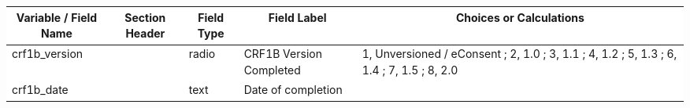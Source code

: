 | Variable / Field Name       | Section Header          | Field Type | Field Label                                                                                 | Choices or Calculations                                                                                                                                                                                                                                                                                                                                                                                                                                                                                                                                                                                                                                                                                                                                                                                                                                                                                                                                                                                                                                                                   |
| --------------------------- | ----------------------- | ---------- | ------------------------------------------------------------------------------------------- | ----------------------------------------------------------------------------------------------------------------------------------------------------------------------------------------------------------------------------------------------------------------------------------------------------------------------------------------------------------------------------------------------------------------------------------------------------------------------------------------------------------------------------------------------------------------------------------------------------------------------------------------------------------------------------------------------------------------------------------------------------------------------------------------------------------------------------------------------------------------------------------------------------------------------------------------------------------------------------------------------------------------------------------------------------------------------------------------- |
| crf1b\_version              |                         | radio      | CRF1B Version Completed                                                                     | 1, Unversioned / eConsent ; 2, 1.0 ; 3, 1.1 ; 4, 1.2 ; 5, 1.3 ; 6, 1.4 ; 7, 1.5 ; 8, 2.0                                                                                                                                                                                                                                                                                                                                                                                                                                                                                                                                                                                                                                                                                                                                                                                                                                                                                                                                                                                                  |
| crf1b\_date                 |                         | text       | Date of completion                                                                          |                                                                                                                                                                                                                                                                                                                                                                                                                                                                                                                                                                                                                                                                                                                                                                                                                                                                                                                                                                                                                                                                                           |